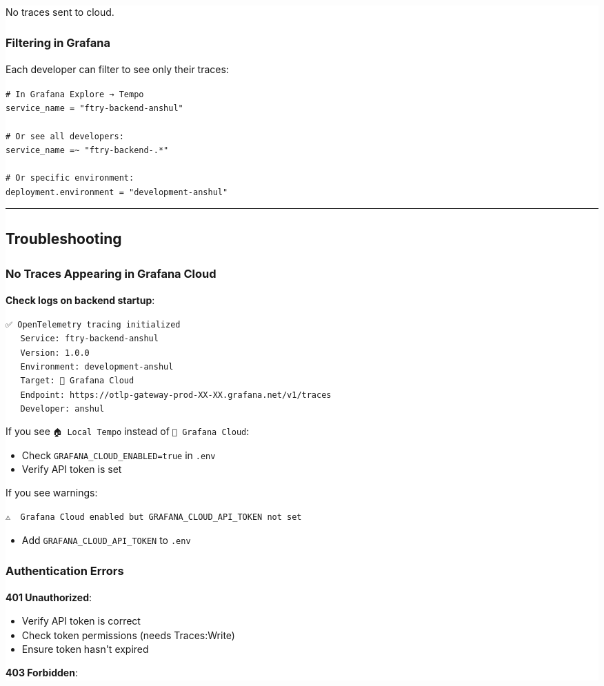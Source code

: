 No traces sent to cloud.

### Filtering in Grafana

Each developer can filter to see only their traces:

```
# In Grafana Explore → Tempo
service_name = "ftry-backend-anshul"

# Or see all developers:
service_name =~ "ftry-backend-.*"

# Or specific environment:
deployment.environment = "development-anshul"
```

---

## Troubleshooting

### No Traces Appearing in Grafana Cloud

**Check logs on backend startup**:

```
✅ OpenTelemetry tracing initialized
   Service: ftry-backend-anshul
   Version: 1.0.0
   Environment: development-anshul
   Target: 📡 Grafana Cloud
   Endpoint: https://otlp-gateway-prod-XX-XX.grafana.net/v1/traces
   Developer: anshul
```

If you see `🏠 Local Tempo` instead of `📡 Grafana Cloud`:

- Check `GRAFANA_CLOUD_ENABLED=true` in `.env`
- Verify API token is set

If you see warnings:

```
⚠️  Grafana Cloud enabled but GRAFANA_CLOUD_API_TOKEN not set
```

- Add `GRAFANA_CLOUD_API_TOKEN` to `.env`

### Authentication Errors

**401 Unauthorized**:

- Verify API token is correct
- Check token permissions (needs Traces:Write)
- Ensure token hasn't expired

**403 Forbidden**:
